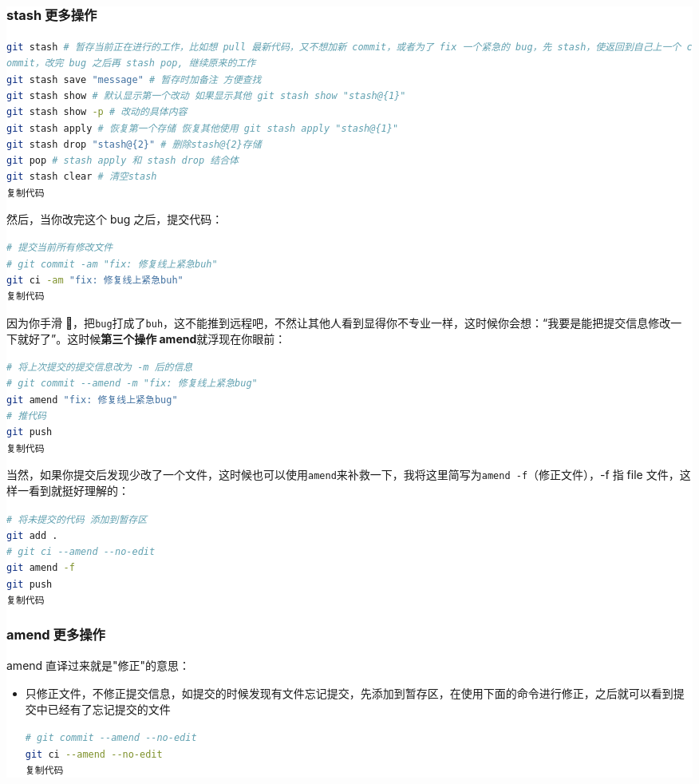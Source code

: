 ### stash 更多操作

```bash
git stash # 暂存当前正在进行的工作，比如想 pull 最新代码，又不想加新 commit，或者为了 fix 一个紧急的 bug，先 stash，使返回到自己上一个 commit，改完 bug 之后再 stash pop, 继续原来的工作
git stash save "message" # 暂存时加备注 方便查找
git stash show # 默认显示第一个改动 如果显示其他 git stash show "stash@{1}"
git stash show -p # 改动的具体内容
git stash apply # 恢复第一个存储 恢复其他使用 git stash apply "stash@{1}"
git stash drop "stash@{2}" # 删除stash@{2}存储
git pop # stash apply 和 stash drop 结合体
git stash clear # 清空stash
复制代码
```

然后，当你改完这个 bug 之后，提交代码：

```bash
# 提交当前所有修改文件
# git commit -am "fix: 修复线上紧急buh"
git ci -am "fix: 修复线上紧急buh"
复制代码
```

因为你手滑 👋，把`bug`打成了`buh`，这不能推到远程吧，不然让其他人看到显得你不专业一样，这时候你会想：“我要是能把提交信息修改一下就好了”。这时候**第三个操作 amend**就浮现在你眼前：

```bash
# 将上次提交的提交信息改为 -m 后的信息
# git commit --amend -m "fix: 修复线上紧急bug" 
git amend "fix: 修复线上紧急bug"
# 推代码
git push
复制代码
```

当然，如果你提交后发现少改了一个文件，这时候也可以使用`amend`来补救一下，我将这里简写为`amend -f`（修正文件），-f 指 file 文件，这样一看到就挺好理解的：

```bash
# 将未提交的代码 添加到暂存区
git add .
# git ci --amend --no-edit
git amend -f
git push
复制代码
```

### amend 更多操作

amend 直译过来就是"修正"的意思：

- 只修正文件，不修正提交信息，如提交的时候发现有文件忘记提交，先添加到暂存区，在使用下面的命令进行修正，之后就可以看到提交中已经有了忘记提交的文件

  ```bash
  # git commit --amend --no-edit
  git ci --amend --no-edit
  复制代码
  ```
